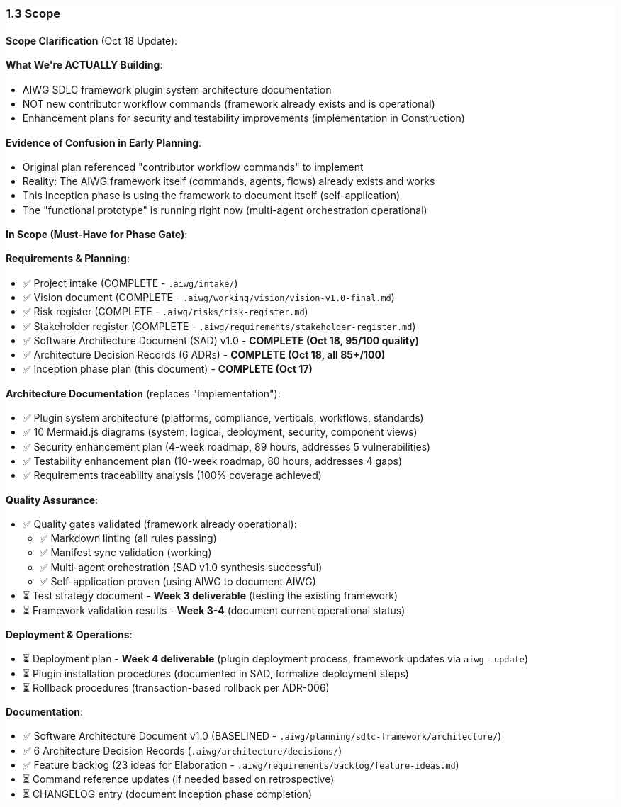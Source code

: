 ### 1.3 Scope

**Scope Clarification** (Oct 18 Update):

**What We're ACTUALLY Building**:
- AIWG SDLC framework plugin system architecture documentation
- NOT new contributor workflow commands (framework already exists and is operational)
- Enhancement plans for security and testability improvements (implementation in Construction)

**Evidence of Confusion in Early Planning**:
- Original plan referenced "contributor workflow commands" to implement
- Reality: The AIWG framework itself (commands, agents, flows) already exists and works
- This Inception phase is using the framework to document itself (self-application)
- The "functional prototype" is running right now (multi-agent orchestration operational)

**In Scope (Must-Have for Phase Gate)**:

**Requirements & Planning**:
- ✅ Project intake (COMPLETE - `.aiwg/intake/`)
- ✅ Vision document (COMPLETE - `.aiwg/working/vision/vision-v1.0-final.md`)
- ✅ Risk register (COMPLETE - `.aiwg/risks/risk-register.md`)
- ✅ Stakeholder register (COMPLETE - `.aiwg/requirements/stakeholder-register.md`)
- ✅ Software Architecture Document (SAD) v1.0 - **COMPLETE (Oct 18, 95/100 quality)**
- ✅ Architecture Decision Records (6 ADRs) - **COMPLETE (Oct 18, all 85+/100)**
- ✅ Inception phase plan (this document) - **COMPLETE (Oct 17)**

**Architecture Documentation** (replaces "Implementation"):
- ✅ Plugin system architecture (platforms, compliance, verticals, workflows, standards)
- ✅ 10 Mermaid.js diagrams (system, logical, deployment, security, component views)
- ✅ Security enhancement plan (4-week roadmap, 89 hours, addresses 5 vulnerabilities)
- ✅ Testability enhancement plan (10-week roadmap, 80 hours, addresses 4 gaps)
- ✅ Requirements traceability analysis (100% coverage achieved)

**Quality Assurance**:
- ✅ Quality gates validated (framework already operational):
  - ✅ Markdown linting (all rules passing)
  - ✅ Manifest sync validation (working)
  - ✅ Multi-agent orchestration (SAD v1.0 synthesis successful)
  - ✅ Self-application proven (using AIWG to document AIWG)
- ⏳ Test strategy document - **Week 3 deliverable** (testing the existing framework)
- ⏳ Framework validation results - **Week 3-4** (document current operational status)

**Deployment & Operations**:
- ⏳ Deployment plan - **Week 4 deliverable** (plugin deployment process, framework updates via `aiwg -update`)
- ⏳ Plugin installation procedures (documented in SAD, formalize deployment steps)
- ⏳ Rollback procedures (transaction-based rollback per ADR-006)

**Documentation**:
- ✅ Software Architecture Document v1.0 (BASELINED - `.aiwg/planning/sdlc-framework/architecture/`)
- ✅ 6 Architecture Decision Records (`.aiwg/architecture/decisions/`)
- ✅ Feature backlog (23 ideas for Elaboration - `.aiwg/requirements/backlog/feature-ideas.md`)
- ⏳ Command reference updates (if needed based on retrospective)
- ⏳ CHANGELOG entry (document Inception phase completion)

